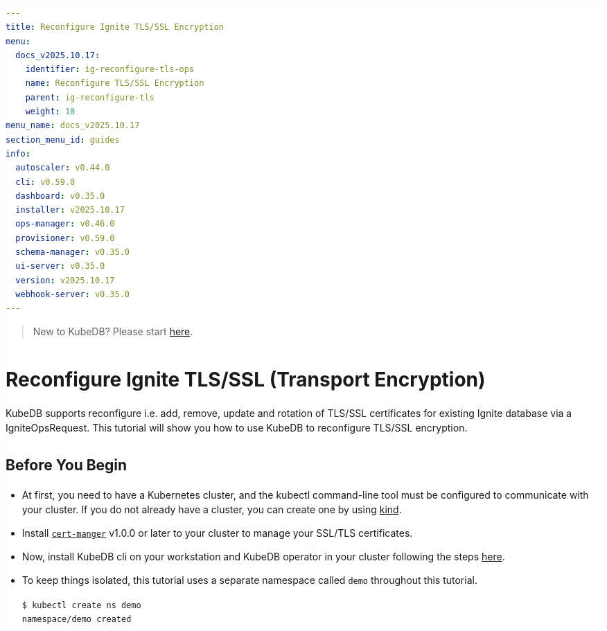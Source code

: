 ```yaml
---
title: Reconfigure Ignite TLS/SSL Encryption
menu:
  docs_v2025.10.17:
    identifier: ig-reconfigure-tls-ops
    name: Reconfigure TLS/SSL Encryption
    parent: ig-reconfigure-tls
    weight: 10
menu_name: docs_v2025.10.17
section_menu_id: guides
info:
  autoscaler: v0.44.0
  cli: v0.59.0
  dashboard: v0.35.0
  installer: v2025.10.17
  ops-manager: v0.46.0
  provisioner: v0.59.0
  schema-manager: v0.35.0
  ui-server: v0.35.0
  version: v2025.10.17
  webhook-server: v0.35.0
---
```


> New to KubeDB? Please start [here](/docs/v2025.10.17/README).

# Reconfigure Ignite TLS/SSL (Transport Encryption)

KubeDB supports reconfigure i.e. add, remove, update and rotation of TLS/SSL certificates for existing Ignite database via a IgniteOpsRequest. This tutorial will show you how to use KubeDB to reconfigure TLS/SSL encryption.

## Before You Begin

- At first, you need to have a Kubernetes cluster, and the kubectl command-line tool must be configured to communicate with your cluster. If you do not already have a cluster, you can create one by using [kind](https://kind.sigs.k8s.io/docs/user/quick-start/).

- Install [`cert-manger`](https://cert-manager.io/docs/installation/) v1.0.0 or later to your cluster to manage your SSL/TLS certificates.

- Now, install KubeDB cli on your workstation and KubeDB operator in your cluster following the steps [here](/docs/v2025.10.17/setup/README).

- To keep things isolated, this tutorial uses a separate namespace called `demo` throughout this tutorial.

  ```bash
  $ kubectl create ns demo
  namespace/demo created
  ```
